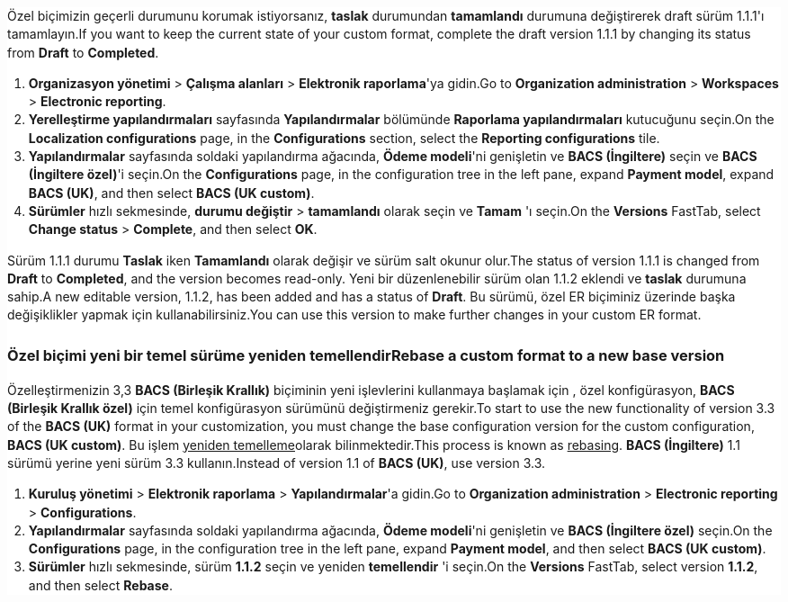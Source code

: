<span data-ttu-id="8bc7e-390">Özel biçimizin geçerli durumunu korumak istiyorsanız, **taslak** durumundan **tamamlandı** durumuna değiştirerek draft sürüm 1.1.1'ı tamamlayın.</span><span class="sxs-lookup"><span data-stu-id="8bc7e-390">If you want to keep the current state of your custom format, complete the draft version 1.1.1 by changing its status from **Draft** to **Completed**.</span></span>

1. <span data-ttu-id="8bc7e-391">**Organizasyon yönetimi** \> **Çalışma alanları** \> **Elektronik raporlama**'ya gidin.</span><span class="sxs-lookup"><span data-stu-id="8bc7e-391">Go to **Organization administration** \> **Workspaces** \> **Electronic reporting**.</span></span>
2. <span data-ttu-id="8bc7e-392">**Yerelleştirme yapılandırmaları** sayfasında **Yapılandırmalar** bölümünde **Raporlama yapılandırmaları** kutucuğunu seçin.</span><span class="sxs-lookup"><span data-stu-id="8bc7e-392">On the **Localization configurations** page, in the **Configurations** section, select the **Reporting configurations** tile.</span></span>
3. <span data-ttu-id="8bc7e-393">**Yapılandırmalar** sayfasında soldaki yapılandırma ağacında, **Ödeme modeli**'ni genişletin ve **BACS (İngiltere)** seçin ve **BACS (İngiltere özel)**'i seçin.</span><span class="sxs-lookup"><span data-stu-id="8bc7e-393">On the **Configurations** page, in the configuration tree in the left pane, expand **Payment model**, expand **BACS (UK)**, and then select **BACS (UK custom)**.</span></span>
4. <span data-ttu-id="8bc7e-394">**Sürümler** hızlı sekmesinde, **durumu değiştir** \> **tamamlandı** olarak seçin ve **Tamam** 'ı seçin.</span><span class="sxs-lookup"><span data-stu-id="8bc7e-394">On the **Versions** FastTab, select **Change status** \> **Complete**, and then select **OK**.</span></span>

<span data-ttu-id="8bc7e-395">Sürüm 1.1.1 durumu **Taslak** iken **Tamamlandı** olarak değişir ve sürüm salt okunur olur.</span><span class="sxs-lookup"><span data-stu-id="8bc7e-395">The status of version 1.1.1 is changed from **Draft** to **Completed**, and the version becomes read-only.</span></span> <span data-ttu-id="8bc7e-396">Yeni bir düzenlenebilir sürüm olan 1.1.2 eklendi ve **taslak** durumuna sahip.</span><span class="sxs-lookup"><span data-stu-id="8bc7e-396">A new editable version, 1.1.2, has been added and has a status of **Draft**.</span></span> <span data-ttu-id="8bc7e-397">Bu sürümü, özel ER biçiminiz üzerinde başka değişiklikler yapmak için kullanabilirsiniz.</span><span class="sxs-lookup"><span data-stu-id="8bc7e-397">You can use this version to make further changes in your custom ER format.</span></span>

### <a name="rebase-a-custom-format-to-a-new-base-version"></a><a id="RebaseDerivedFormat"></a><span data-ttu-id="8bc7e-398">Özel biçimi yeni bir temel sürüme yeniden temellendir</span><span class="sxs-lookup"><span data-stu-id="8bc7e-398">Rebase a custom format to a new base version</span></span>

<span data-ttu-id="8bc7e-399">Özelleştirmenizin 3,3 **BACS (Birleşik Krallık)** biçiminin yeni işlevlerini kullanmaya başlamak için , özel konfigürasyon, **BACS (Birleşik Krallık özel)** için temel konfigürasyon sürümünü değiştirmeniz gerekir.</span><span class="sxs-lookup"><span data-stu-id="8bc7e-399">To start to use the new functionality of version 3.3 of the **BACS (UK)** format in your customization, you must change the base configuration version for the custom configuration, **BACS (UK custom)**.</span></span> <span data-ttu-id="8bc7e-400">Bu işlem [yeniden temelleme](general-electronic-reporting.md#upgrading-a-format-selecting-a-new-version-of-base-format-rebase)olarak bilinmektedir.</span><span class="sxs-lookup"><span data-stu-id="8bc7e-400">This process is known as [rebasing](general-electronic-reporting.md#upgrading-a-format-selecting-a-new-version-of-base-format-rebase).</span></span> <span data-ttu-id="8bc7e-401">**BACS (İngiltere)** 1.1 sürümü yerine yeni sürüm 3.3 kullanın.</span><span class="sxs-lookup"><span data-stu-id="8bc7e-401">Instead of version 1.1 of **BACS (UK)**, use version 3.3.</span></span>

1. <span data-ttu-id="8bc7e-402">**Kuruluş yönetimi** \> **Elektronik raporlama** \> **Yapılandırmalar**'a gidin.</span><span class="sxs-lookup"><span data-stu-id="8bc7e-402">Go to **Organization administration** \> **Electronic reporting** \> **Configurations**.</span></span>
2. <span data-ttu-id="8bc7e-403">**Yapılandırmalar** sayfasında soldaki yapılandırma ağacında, **Ödeme modeli**'ni genişletin ve **BACS (İngiltere özel)** seçin.</span><span class="sxs-lookup"><span data-stu-id="8bc7e-403">On the **Configurations** page, in the configuration tree in the left pane, expand **Payment model**, and then select **BACS (UK custom)**.</span></span>
3. <span data-ttu-id="8bc7e-404">**Sürümler** hızlı sekmesinde, sürüm **1.1.2** seçin ve yeniden **temellendir** 'i seçin.</span><span class="sxs-lookup"><span data-stu-id="8bc7e-404">On the **Versions** FastTab, select version **1.1.2**, and then select **Rebase**.</span></span>
